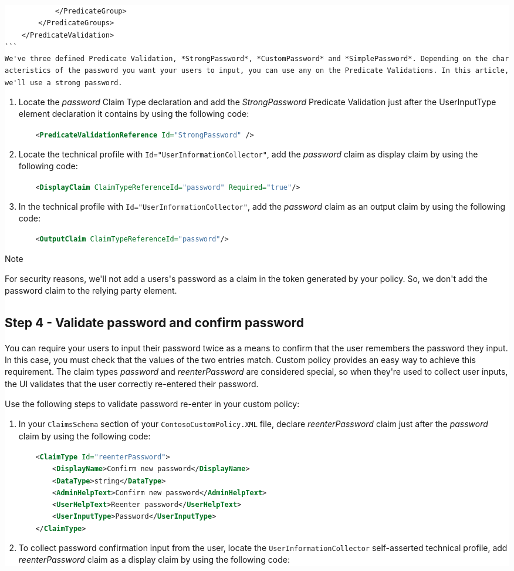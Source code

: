                 </PredicateGroup>
            </PredicateGroups>
        </PredicateValidation>
    ```
    We've three defined Predicate Validation, *StrongPassword*, *CustomPassword* and *SimplePassword*. Depending on the characteristics of the password you want your users to input, you can use any on the Predicate Validations. In this article, we'll use a strong password. 

1. Locate the *password* Claim Type declaration and add the *StrongPassword* Predicate Validation just after the UserInputType element declaration it contains by using the following code: 

    ```xml
        <PredicateValidationReference Id="StrongPassword" />
    ``` 
1. Locate the technical profile with `Id="UserInformationCollector"`, add the *password* claim as display claim by using the following code: 

    ```xml
        <DisplayClaim ClaimTypeReferenceId="password" Required="true"/>
    ```

1. In the technical profile with `Id="UserInformationCollector"`, add the *password* claim as an output claim by using the following code: 

    ```xml
        <OutputClaim ClaimTypeReferenceId="password"/>
    ``` 

> [!NOTE]    
> For security reasons, we'll not add a users's password as a claim in the token generated by your policy. So, we don't add the password claim to the relying party element. 

## Step 4 - Validate password and confirm password 

You can require your users to input their password twice as a means to confirm that the user remembers the password they input. In this case, you must check that the values of the two entries match. Custom policy provides an easy way to achieve this requirement. The claim types *password* and *reenterPassword* are considered special, so when they're used to collect user inputs, the UI validates that the user correctly re-entered their password.   

Use the following steps to validate password re-enter in your custom policy: 

1. In your `ClaimsSchema` section of your `ContosoCustomPolicy.XML` file, declare *reenterPassword* claim just after the *password* claim by using the following code: 

    ```xml
        <ClaimType Id="reenterPassword">
            <DisplayName>Confirm new password</DisplayName>
            <DataType>string</DataType>
            <AdminHelpText>Confirm new password</AdminHelpText>
            <UserHelpText>Reenter password</UserHelpText>
            <UserInputType>Password</UserInputType>
        </ClaimType>    
    ```
1. To collect password confirmation input from the user, locate the `UserInformationCollector` self-asserted technical profile, add *reenterPassword* claim as a display claim by using the following code:
